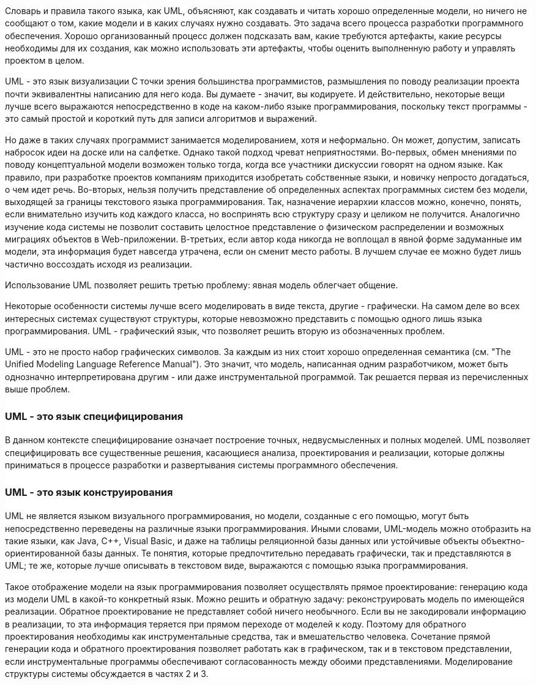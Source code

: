 Словарь и правила такого языка, как UML, объясняют, как создавать и читать хорошо определенные модели, но ничего не сообщают о том, какие модели и в каких случаях нужно создавать. Это задача всего процесса разработки программного обеспечения. Хорошо организованный процесс должен подсказать вам, какие требуются артефакты, какие ресурсы необходимы для их создания, как можно использовать эти артефакты, чтобы оценить выполненную работу и управлять проектом в целом.

UML - это язык визуализации
С точки зрения большинства программистов, размышления по поводу реализации проекта почти эквивалентны написанию для него кода. Вы думаете - значит, вы кодируете. И действительно, некоторые вещи лучше всего выражаются непосредственно в коде на каком-либо языке программирования, поскольку текст программы - это самый простой и короткий путь для записи алгоритмов и выражений.

Но даже в таких случаях программист занимается моделированием, хотя и неформально. Он может, допустим, записать набросок идеи на доске или на салфетке. Однако такой подход чреват неприятностями. Во-первых, обмен мнениями по поводу концептуальной модели возможен только тогда, когда все участники дискуссии говорят на одном языке. Как правило, при разработке проектов компаниям приходится изобретать собственные языки, и новичку непросто догадаться, о чем идет речь. Во-вторых, нельзя получить представление об определенных аспектах программных систем без модели, выходящей за границы текстового языка программирования. Так, назначение иерархии классов можно, конечно, понять, если внимательно изучить код каждого класса, но воспринять всю структуру сразу и целиком не получится. Аналогично изучение кода системы не позволит составить целостное представление о физическом распределении и возможных миграциях объектов в Web-приложении. В-третьих, если автор кода никогда не воплощал в явной форме задуманные им модели, эта информация будет навсегда утрачена, если он сменит место работы. В лучшем случае ее можно будет лишь частично воссоздать исходя из реализации.

Использование UML позволяет решить третью проблему: явная модель облегчает общение.

Некоторые особенности системы лучше всего моделировать в виде текста, другие - графически. На самом деле во всех интересных системах существуют структуры, которые невозможно представить с помощью одного лишь языка программирования. UML - графический язык, что позволяет решить вторую из обозначенных проблем.

UML - это не просто набор графических символов. За каждым из них стоит хорошо определенная семантика (см. "The Unified Modeling Language Reference Manual"). Это значит, что модель, написанная одним разработчиком, может быть однозначно интерпретирована другим - или даже инструментальной программой. Так решается первая из перечисленных выше проблем.

### UML - это язык специфицирования
В данном контексте специфицирование означает построение точных, недвусмысленных и полных моделей. UML позволяет специфицировать все существенные решения, касающиеся анализа, проектирования и реализации, которые должны приниматься в процессе разработки и развертывания системы программного обеспечения.

### UML - это язык конструирования
UML не является языком визуального программирования, но модели, созданные с его помощью, могут быть непосредственно переведены на различные языки программирования. Иными словами, UML-модель можно отобразить на такие языки, как Java, C++, Visual Basic, и даже на таблицы реляционной базы данных или устойчивые объекты объектно-ориентированной базы данных. Те понятия, которые предпочтительно передавать графически, так и представляются в UML; те же, которые лучше описывать в текстовом виде, выражаются с помощью языка программирования.

Такое отображение модели на язык программирования позволяет осуществлять прямое проектирование: генерацию кода из модели UML в какой-то конкретный язык. Можно решить и обратную задачу: реконструировать модель по имеющейся реализации. Обратное проектирование не представляет собой ничего необычного. Если вы не закодировали информацию в реализации, то эта информация теряется при прямом переходе от моделей к коду. Поэтому для обратного проектирования необходимы как инструментальные средства, так и вмешательство человека. Сочетание прямой генерации кода и обратного проектирования позволяет работать как в графическом, так и в текстовом представлении, если инструментальные программы обеспечивают согласованность между обоими представлениями. Моделирование структуры системы обсуждается в частях 2 и 3.

